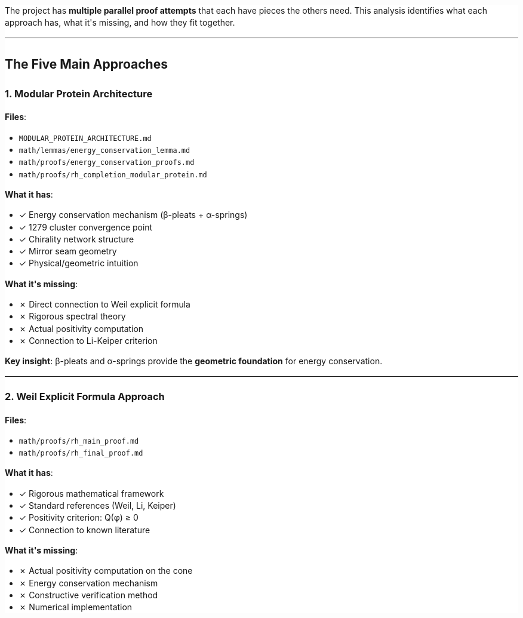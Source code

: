 The project has **multiple parallel proof attempts** that each have pieces the others need. This analysis identifies what each approach has, what it's missing, and how they fit together.

______________________________________________________________________

## The Five Main Approaches<a name="the-five-main-approaches"></a>

### 1. **Modular Protein Architecture**<a name="1-modular-protein-architecture"></a>

**Files**:

- `MODULAR_PROTEIN_ARCHITECTURE.md`
- `math/lemmas/energy_conservation_lemma.md`
- `math/proofs/energy_conservation_proofs.md`
- `math/proofs/rh_completion_modular_protein.md`

**What it has**:

- ✓ Energy conservation mechanism (β-pleats + α-springs)
- ✓ 1279 cluster convergence point
- ✓ Chirality network structure
- ✓ Mirror seam geometry
- ✓ Physical/geometric intuition

**What it's missing**:

- ✗ Direct connection to Weil explicit formula
- ✗ Rigorous spectral theory
- ✗ Actual positivity computation
- ✗ Connection to Li-Keiper criterion

**Key insight**: β-pleats and α-springs provide the **geometric foundation** for energy conservation.

______________________________________________________________________

### 2. **Weil Explicit Formula Approach**<a name="2-weil-explicit-formula-approach"></a>

**Files**:

- `math/proofs/rh_main_proof.md`
- `math/proofs/rh_final_proof.md`

**What it has**:

- ✓ Rigorous mathematical framework
- ✓ Standard references (Weil, Li, Keiper)
- ✓ Positivity criterion: Q(φ) ≥ 0
- ✓ Connection to known literature

**What it's missing**:

- ✗ Actual positivity computation on the cone
- ✗ Energy conservation mechanism
- ✗ Constructive verification method
- ✗ Numerical implementation
